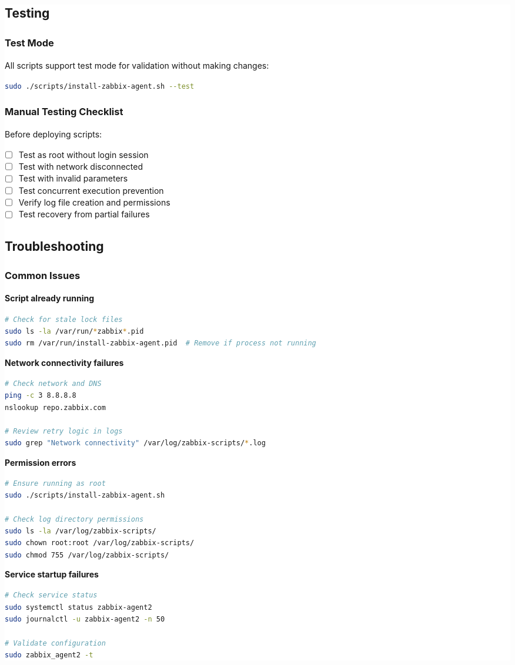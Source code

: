 ## Testing

### Test Mode
All scripts support test mode for validation without making changes:
```bash
sudo ./scripts/install-zabbix-agent.sh --test
```

### Manual Testing Checklist
Before deploying scripts:
- [ ] Test as root without login session
- [ ] Test with network disconnected
- [ ] Test with invalid parameters
- [ ] Test concurrent execution prevention
- [ ] Verify log file creation and permissions
- [ ] Test recovery from partial failures

## Troubleshooting

### Common Issues

**Script already running**
```bash
# Check for stale lock files
sudo ls -la /var/run/*zabbix*.pid
sudo rm /var/run/install-zabbix-agent.pid  # Remove if process not running
```

**Network connectivity failures**
```bash
# Check network and DNS
ping -c 3 8.8.8.8
nslookup repo.zabbix.com

# Review retry logic in logs
sudo grep "Network connectivity" /var/log/zabbix-scripts/*.log
```

**Permission errors**
```bash
# Ensure running as root
sudo ./scripts/install-zabbix-agent.sh

# Check log directory permissions
sudo ls -la /var/log/zabbix-scripts/
sudo chown root:root /var/log/zabbix-scripts/
sudo chmod 755 /var/log/zabbix-scripts/
```

**Service startup failures**
```bash
# Check service status
sudo systemctl status zabbix-agent2
sudo journalctl -u zabbix-agent2 -n 50

# Validate configuration
sudo zabbix_agent2 -t
```
